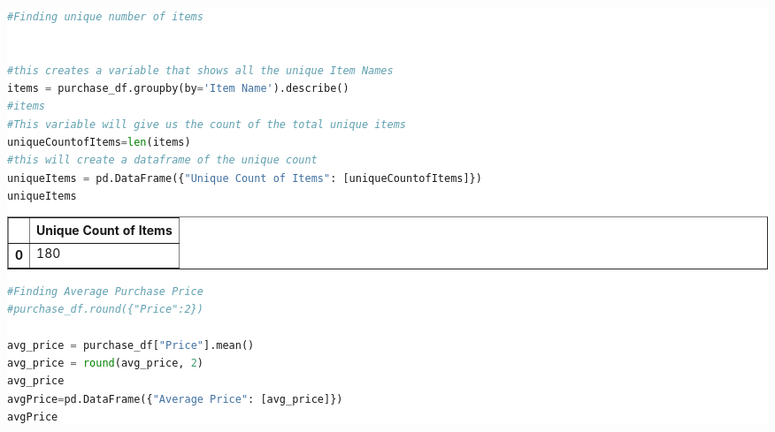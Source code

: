</div>




```python
#Finding unique number of items


#this creates a variable that shows all the unique Item Names
items = purchase_df.groupby(by='Item Name').describe()
#items
#This variable will give us the count of the total unique items 
uniqueCountofItems=len(items)
#this will create a dataframe of the unique count
uniqueItems = pd.DataFrame({"Unique Count of Items": [uniqueCountofItems]})
uniqueItems

```




<div>
<style>
    .dataframe thead tr:only-child th {
        text-align: right;
    }

    .dataframe thead th {
        text-align: left;
    }

    .dataframe tbody tr th {
        vertical-align: top;
    }
</style>
<table border="1" class="dataframe">
  <thead>
    <tr style="text-align: right;">
      <th></th>
      <th>Unique Count of Items</th>
    </tr>
  </thead>
  <tbody>
    <tr>
      <th>0</th>
      <td>180</td>
    </tr>
  </tbody>
</table>
</div>




```python
#Finding Average Purchase Price
#purchase_df.round({"Price":2})

avg_price = purchase_df["Price"].mean()
avg_price = round(avg_price, 2)
avg_price
avgPrice=pd.DataFrame({"Average Price": [avg_price]})
avgPrice


```
